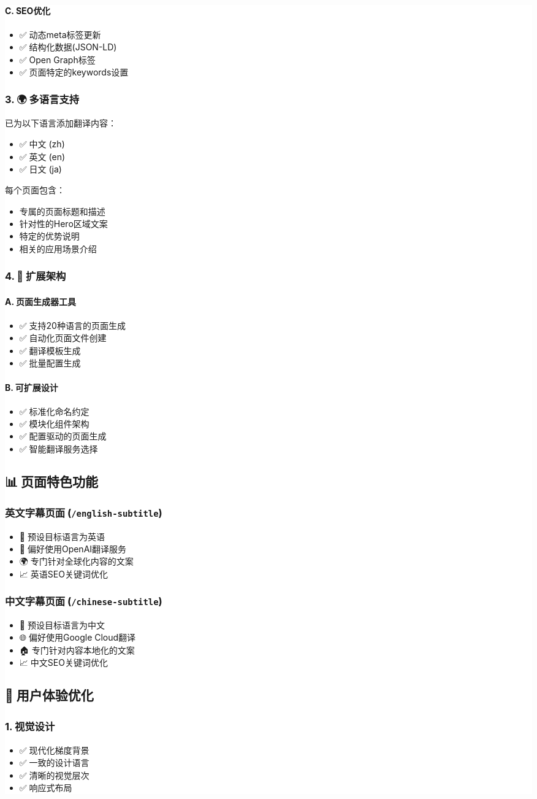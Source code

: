 #### C. SEO优化
- ✅ 动态meta标签更新
- ✅ 结构化数据(JSON-LD)
- ✅ Open Graph标签
- ✅ 页面特定的keywords设置

### 3. 🌍 多语言支持

已为以下语言添加翻译内容：
- ✅ 中文 (zh)
- ✅ 英文 (en) 
- ✅ 日文 (ja)

每个页面包含：
- 专属的页面标题和描述
- 针对性的Hero区域文案
- 特定的优势说明
- 相关的应用场景介绍

### 4. 🔧 扩展架构

#### A. 页面生成器工具
- ✅ 支持20种语言的页面生成
- ✅ 自动化页面文件创建
- ✅ 翻译模板生成
- ✅ 批量配置生成

#### B. 可扩展设计
- ✅ 标准化命名约定
- ✅ 模块化组件架构
- ✅ 配置驱动的页面生成
- ✅ 智能翻译服务选择

## 📊 页面特色功能

### 英文字幕页面 (`/english-subtitle`)
- 🎯 预设目标语言为英语
- 🤖 偏好使用OpenAI翻译服务
- 🌍 专门针对全球化内容的文案
- 📈 英语SEO关键词优化

### 中文字幕页面 (`/chinese-subtitle`)
- 🎯 预设目标语言为中文
- 🌐 偏好使用Google Cloud翻译
- 🏠 专门针对内容本地化的文案  
- 📈 中文SEO关键词优化

## 🎨 用户体验优化

### 1. 视觉设计
- ✅ 现代化梯度背景
- ✅ 一致的设计语言
- ✅ 清晰的视觉层次
- ✅ 响应式布局
